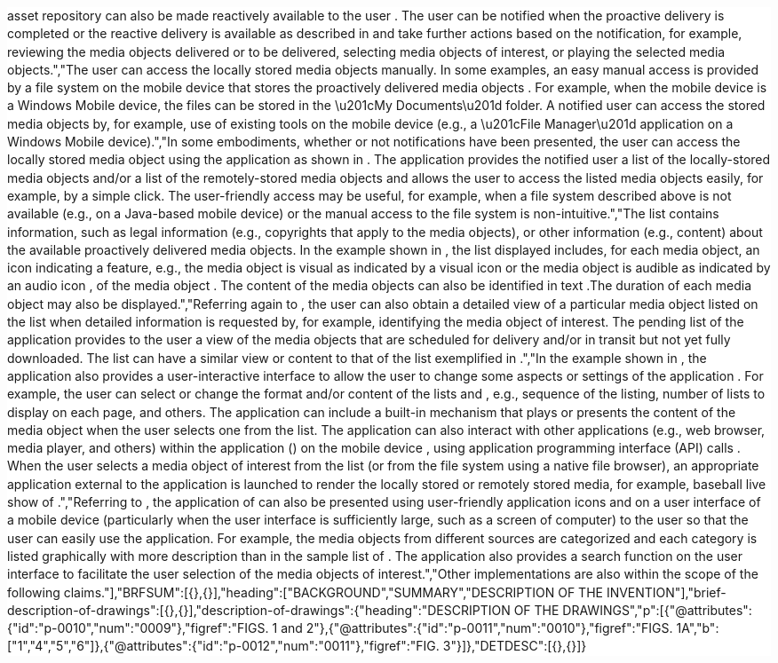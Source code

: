 asset repository can also be made reactively available to the user . The user can be notified when the proactive delivery is completed or the reactive delivery is available as described in  and take further actions based on the notification, for example, reviewing the media objects delivered or to be delivered, selecting media objects of interest, or playing the selected media objects.","The user can access the locally stored media objects manually. In some examples, an easy manual access is provided by a file system on the mobile device  that stores the proactively delivered media objects . For example, when the mobile device  is a Windows Mobile device, the files can be stored in the \u201cMy Documents\u201d folder. A notified user can access the stored media objects by, for example, use of existing tools on the mobile device (e.g., a \u201cFile Manager\u201d application on a Windows Mobile device).","In some embodiments, whether or not notifications have been presented, the user can access the locally stored media object using the application  as shown in . The application  provides the notified user  a list  of the locally-stored media objects and\/or a list  of the remotely-stored media objects and allows the user to access the listed media objects easily, for example, by a simple click. The user-friendly access may be useful, for example, when a file system described above is not available (e.g., on a Java-based mobile device) or the manual access to the file system is non-intuitive.","The list  contains information, such as legal information  (e.g., copyrights that apply to the media objects), or other information  (e.g., content) about the available proactively delivered media objects. In the example shown in , the list  displayed includes, for each media object, an icon  indicating a feature, e.g., the media object is visual as indicated by a visual icon  or the media object is audible as indicated by an audio icon , of the media object . The content of the media objects  can also be identified in text .The duration of each media object  may also be displayed.","Referring again to , the user can also obtain a detailed view  of a particular media object listed on the list  when detailed information is requested by, for example, identifying the media object of interest. The pending list  of the application  provides to the user a view of the media objects that are scheduled for delivery and\/or in transit but not yet fully downloaded. The list  can have a similar view or content to that of the list  exemplified in .","In the example shown in , the application  also provides a user-interactive interface  to allow the user to change some aspects or settings of the application . For example, the user can select or change the format and\/or content of the lists  and , e.g., sequence of the listing, number of lists to display on each page, and others. The application  can include a built-in mechanism that plays or presents the content of the media object when the user selects one from the list. The application  can also interact with other applications  (e.g., web browser, media player, and others) within the application  () on the mobile device , using application programming interface (API) calls . When the user selects a media object of interest from the list  (or from the file system using a native file browser), an appropriate application external to the application  is launched to render the locally stored or remotely stored media, for example, baseball live show  of .","Referring to , the application  of  can also be presented using user-friendly application icons  and  on a user interface  of a mobile device  (particularly when the user interface  is sufficiently large, such as a screen of computer) to the user so that the user can easily use the application. For example, the media objects from different sources are categorized and each category  is listed graphically with more description than in the sample list  of . The application  also provides a search function  on the user interface  to facilitate the user selection of the media objects of interest.","Other implementations are also within the scope of the following claims."],"BRFSUM":[{},{}],"heading":["BACKGROUND","SUMMARY","DESCRIPTION OF THE INVENTION"],"brief-description-of-drawings":[{},{}],"description-of-drawings":{"heading":"DESCRIPTION OF THE DRAWINGS","p":[{"@attributes":{"id":"p-0010","num":"0009"},"figref":"FIGS. 1 and 2"},{"@attributes":{"id":"p-0011","num":"0010"},"figref":"FIGS. 1A","b":["1","4","5","6"]},{"@attributes":{"id":"p-0012","num":"0011"},"figref":"FIG. 3"}]},"DETDESC":[{},{}]}
